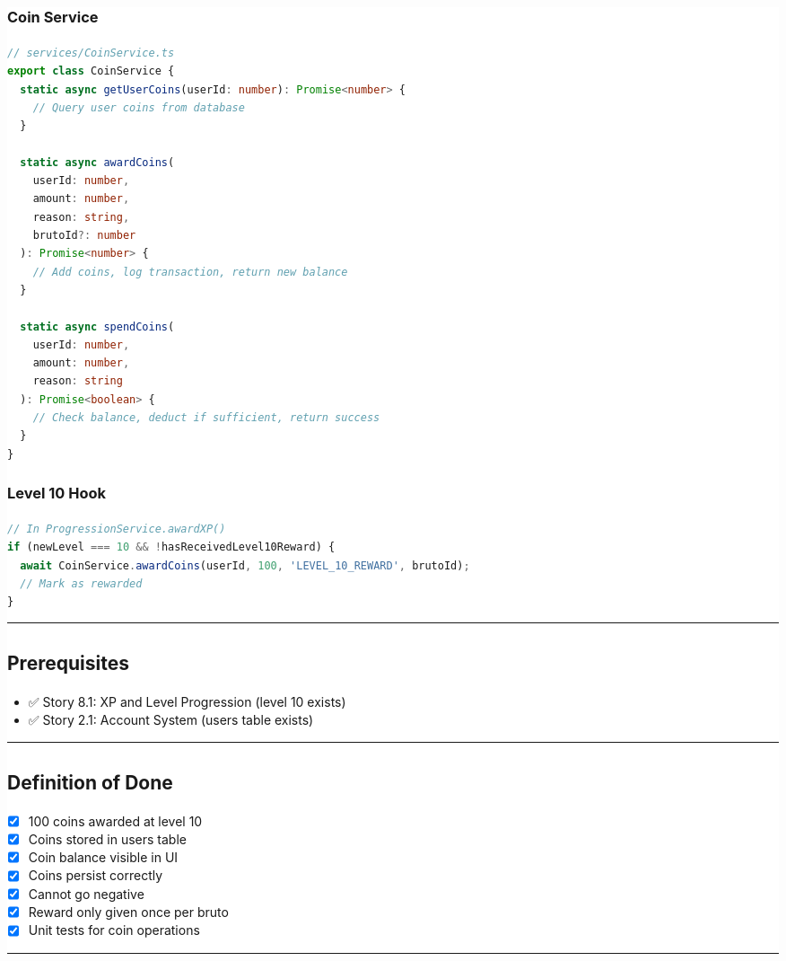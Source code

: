 ### Coin Service

```typescript
// services/CoinService.ts
export class CoinService {
  static async getUserCoins(userId: number): Promise<number> {
    // Query user coins from database
  }

  static async awardCoins(
    userId: number,
    amount: number,
    reason: string,
    brutoId?: number
  ): Promise<number> {
    // Add coins, log transaction, return new balance
  }

  static async spendCoins(
    userId: number,
    amount: number,
    reason: string
  ): Promise<boolean> {
    // Check balance, deduct if sufficient, return success
  }
}
```

### Level 10 Hook

```typescript
// In ProgressionService.awardXP()
if (newLevel === 10 && !hasReceivedLevel10Reward) {
  await CoinService.awardCoins(userId, 100, 'LEVEL_10_REWARD', brutoId);
  // Mark as rewarded
}
```

---

## Prerequisites

- ✅ Story 8.1: XP and Level Progression (level 10 exists)
- ✅ Story 2.1: Account System (users table exists)

---

## Definition of Done

- [x] 100 coins awarded at level 10
- [x] Coins stored in users table
- [x] Coin balance visible in UI
- [x] Coins persist correctly
- [x] Cannot go negative
- [x] Reward only given once per bruto
- [x] Unit tests for coin operations

---
